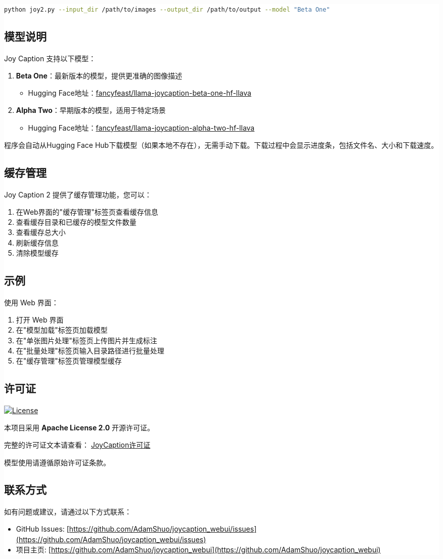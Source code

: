 ```bash
python joy2.py --input_dir /path/to/images --output_dir /path/to/output --model "Beta One"
```

## 模型说明

Joy Caption 支持以下模型：

1. **Beta One**：最新版本的模型，提供更准确的图像描述
   - Hugging Face地址：[fancyfeast/llama-joycaption-beta-one-hf-llava](https://huggingface.co/fancyfeast/llama-joycaption-beta-one-hf-llava)

2. **Alpha Two**：早期版本的模型，适用于特定场景
   - Hugging Face地址：[fancyfeast/llama-joycaption-alpha-two-hf-llava](https://huggingface.co/fancyfeast/llama-joycaption-alpha-two-hf-llava)

程序会自动从Hugging Face Hub下载模型（如果本地不存在），无需手动下载。下载过程中会显示进度条，包括文件名、大小和下载速度。

## 缓存管理

Joy Caption 2 提供了缓存管理功能，您可以：

1. 在Web界面的"缓存管理"标签页查看缓存信息
2. 查看缓存目录和已缓存的模型文件数量
3. 查看缓存总大小
4. 刷新缓存信息
5. 清除模型缓存

## 示例

使用 Web 界面：
1. 打开 Web 界面
2. 在"模型加载"标签页加载模型
3. 在"单张图片处理"标签页上传图片并生成标注
4. 在"批量处理"标签页输入目录路径进行批量处理
5. 在"缓存管理"标签页管理模型缓存

## 许可证

[![License](https://img.shields.io/badge/License-Apache_2.0-blue.svg)](https://opensource.org/licenses/Apache-2.0)

本项目采用 **Apache License 2.0** 开源许可证。

完整的许可证文本请查看：
[JoyCaption许可证](https://github.com/AdamShuo/joycaption_webui/blob/main/LICENSE)

模型使用请遵循原始许可证条款。

## 联系方式

如有问题或建议，请通过以下方式联系：

- GitHub Issues: [https://github.com/AdamShuo/joycaption_webui/issues](https://github.com/AdamShuo/joycaption_webui/issues)
- 项目主页: [https://github.com/AdamShuo/joycaption_webui](https://github.com/AdamShuo/joycaption_webui)
